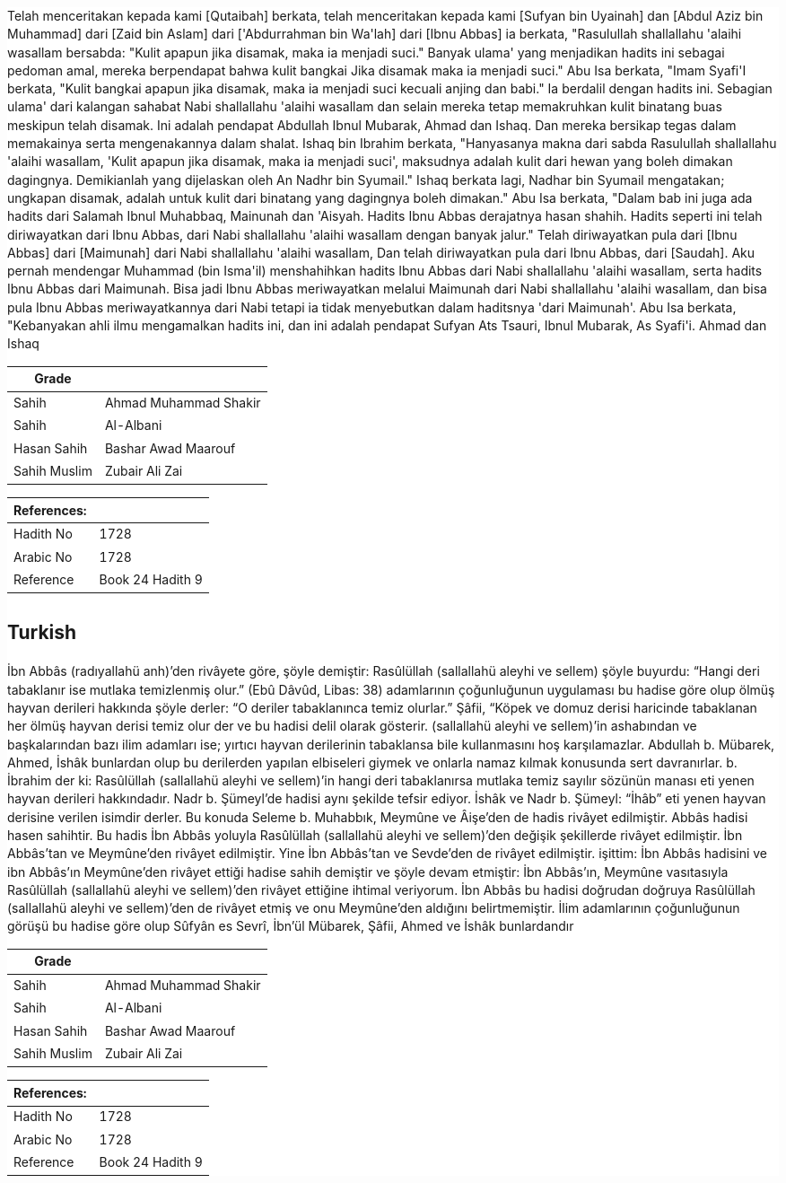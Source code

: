 
<div dir="ltr" lang="id" style={{fontSize:'larger',backgroundColor:'#f8f9fa',padding:20}}>
Telah menceritakan kepada kami [Qutaibah] berkata, telah menceritakan kepada kami [Sufyan bin Uyainah] dan [Abdul Aziz bin Muhammad] dari [Zaid bin Aslam] dari ['Abdurrahman bin Wa'lah] dari [Ibnu Abbas] ia berkata, "Rasulullah shallallahu 'alaihi wasallam bersabda: "Kulit apapun jika disamak, maka ia menjadi suci." Banyak ulama' yang menjadikan hadits ini sebagai pedoman amal, mereka berpendapat bahwa kulit bangkai Jika disamak maka ia menjadi suci." Abu Isa berkata, "Imam Syafi'I berkata, "Kulit bangkai apapun jika disamak, maka ia menjadi suci kecuali anjing dan babi." Ia berdalil dengan hadits ini. Sebagian ulama' dari kalangan sahabat Nabi shallallahu 'alaihi wasallam dan selain mereka tetap memakruhkan kulit binatang buas meskipun telah disamak. Ini adalah pendapat Abdullah Ibnul Mubarak, Ahmad dan Ishaq. Dan mereka bersikap tegas dalam memakainya serta mengenakannya dalam shalat. Ishaq bin Ibrahim berkata, "Hanyasanya makna dari sabda Rasulullah shallallahu 'alaihi wasallam, 'Kulit apapun jika disamak, maka ia menjadi suci', maksudnya adalah kulit dari hewan yang boleh dimakan dagingnya. Demikianlah yang dijelaskan oleh An Nadhr bin Syumail." Ishaq berkata lagi, Nadhar bin Syumail mengatakan; ungkapan disamak, adalah untuk kulit dari binatang yang dagingnya boleh dimakan." Abu Isa berkata, "Dalam bab ini juga ada hadits dari Salamah Ibnul Muhabbaq, Mainunah dan 'Aisyah. Hadits Ibnu Abbas derajatnya hasan shahih. Hadits seperti ini telah diriwayatkan dari Ibnu Abbas, dari Nabi shallallahu 'alaihi wasallam dengan banyak jalur." Telah diriwayatkan pula dari [Ibnu Abbas] dari [Maimunah] dari Nabi shallallahu 'alaihi wasallam, Dan telah diriwayatkan pula dari Ibnu Abbas, dari [Saudah]. Aku pernah mendengar Muhammad (bin Isma'il) menshahihkan hadits Ibnu Abbas dari Nabi shallallahu 'alaihi wasallam, serta hadits Ibnu Abbas dari Maimunah. Bisa jadi Ibnu Abbas meriwayatkan melalui Maimunah dari Nabi shallallahu 'alaihi wasallam, dan bisa pula Ibnu Abbas meriwayatkannya dari Nabi tetapi ia tidak menyebutkan dalam haditsnya 'dari Maimunah'. Abu Isa berkata, "Kebanyakan ahli ilmu mengamalkan hadits ini, dan ini adalah pendapat Sufyan Ats Tsauri, Ibnul Mubarak, As Syafi'i. Ahmad dan Ishaq
</div>
<div style={{backgroundColor:'#f8f9fa',padding:20, marginBottom: 10}}><table> <thead> <tr> <th>Grade</th> <th></th> </tr> </thead> <tbody> <tr><td>Sahih</td><td>Ahmad Muhammad Shakir</td></tr><tr><td>Sahih</td><td>Al-Albani</td></tr><tr><td>Hasan Sahih</td><td>Bashar Awad Maarouf</td></tr><tr><td>Sahih Muslim</td><td>Zubair Ali Zai</td></tr></tbody></table><table> <thead> <tr> <th>References:</th> <th></th> </tr> </thead> <tbody><tr><td>Hadith No</td><td>1728</td></tr><tr><td>Arabic No</td><td>1728</td></tr><tr><td>Reference</td><td>Book 24 Hadith 9</td></tr></tbody></table></div>

## Turkish


<div dir="ltr" lang="tr" style={{fontSize:'larger',backgroundColor:'#f8f9fa',padding:20}}>
İbn Abbâs (radıyallahü anh)’den rivâyete göre, şöyle demiştir: Rasûlüllah (sallallahü aleyhi ve sellem) şöyle buyurdu: “Hangi deri tabaklanır ise mutlaka temizlenmiş olur.” (Ebû Dâvûd, Libas: 38) adamlarının çoğunluğunun uygulaması bu hadise göre olup ölmüş hayvan derileri hakkında şöyle derler: “O deriler tabaklanınca temiz olurlar.” Şâfii, “Köpek ve domuz derisi haricinde tabaklanan her ölmüş hayvan derisi temiz olur der ve bu hadisi delil olarak gösterir. (sallallahü aleyhi ve sellem)’in ashabından ve başkalarından bazı ilim adamları ise; yırtıcı hayvan derilerinin tabaklansa bile kullanmasını hoş karşılamazlar. Abdullah b. Mübarek, Ahmed, İshâk bunlardan olup bu derilerden yapılan elbiseleri giymek ve onlarla namaz kılmak konusunda sert davranırlar. b. İbrahim der ki: Rasûlüllah (sallallahü aleyhi ve sellem)’in hangi deri tabaklanırsa mutlaka temiz sayılır sözünün manası eti yenen hayvan derileri hakkındadır. Nadr b. Şümeyl’de hadisi aynı şekilde tefsir ediyor. İshâk ve Nadr b. Şümeyl: “İhâb” eti yenen hayvan derisine verilen isimdir derler. Bu konuda Seleme b. Muhabbık, Meymûne ve Âişe’den de hadis rivâyet edilmiştir. Abbâs hadisi hasen sahihtir. Bu hadis İbn Abbâs yoluyla Rasûlüllah (sallallahü aleyhi ve sellem)’den değişik şekillerde rivâyet edilmiştir. İbn Abbâs’tan ve Meymûne’den rivâyet edilmiştir. Yine İbn Abbâs’tan ve Sevde’den de rivâyet edilmiştir. işittim: İbn Abbâs hadisini ve ibn Abbâs’ın Meymûne’den rivâyet ettiği hadise sahih demiştir ve şöyle devam etmiştir: İbn Abbâs’ın, Meymûne vasıtasıyla Rasûlüllah (sallallahü aleyhi ve sellem)’den rivâyet ettiğine ihtimal veriyorum. İbn Abbâs bu hadisi doğrudan doğruya Rasûlüllah (sallallahü aleyhi ve sellem)’den de rivâyet etmiş ve onu Meymûne’den aldığını belirtmemiştir. İlim adamlarının çoğunluğunun görüşü bu hadise göre olup Sûfyân es Sevrî, İbn’ül Mübarek, Şâfii, Ahmed ve İshâk bunlardandır
</div>
<div style={{backgroundColor:'#f8f9fa',padding:20, marginBottom: 10}}><table> <thead> <tr> <th>Grade</th> <th></th> </tr> </thead> <tbody> <tr><td>Sahih</td><td>Ahmad Muhammad Shakir</td></tr><tr><td>Sahih</td><td>Al-Albani</td></tr><tr><td>Hasan Sahih</td><td>Bashar Awad Maarouf</td></tr><tr><td>Sahih Muslim</td><td>Zubair Ali Zai</td></tr></tbody></table><table> <thead> <tr> <th>References:</th> <th></th> </tr> </thead> <tbody><tr><td>Hadith No</td><td>1728</td></tr><tr><td>Arabic No</td><td>1728</td></tr><tr><td>Reference</td><td>Book 24 Hadith 9</td></tr></tbody></table></div>

